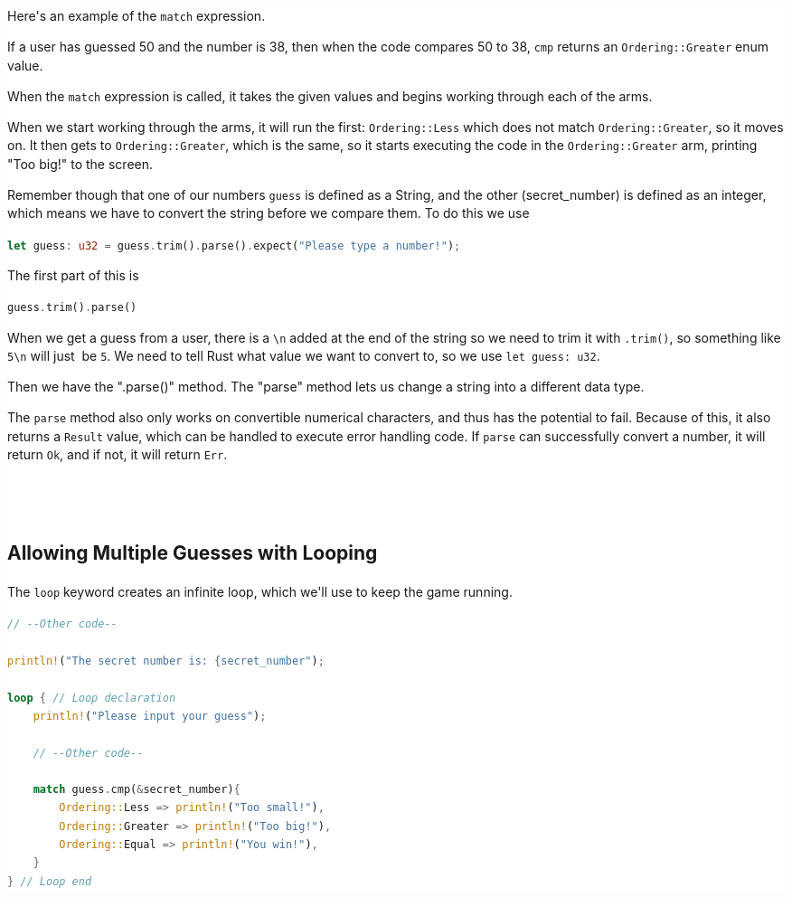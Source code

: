 Here's an example of the `match` expression.

If a user has guessed 50 and the number is 38, then when the code compares 50 to 38, `cmp` returns an `Ordering::Greater` enum value.

When the `match` expression is called, it takes the given values and begins working through each of the arms.

When we start working through the arms, it will run the first: `Ordering::Less` which does not match `Ordering::Greater`, so it moves on. It then gets to `Ordering::Greater`, which is the same, so it starts executing the code in the `Ordering::Greater` arm, printing "Too big!" to the screen.

Remember though that one of our numbers `guess` is defined as a String, and the other (secret_number) is defined as an integer, which means we have to convert the string before we compare them. To do this we use

```Rust
let guess: u32 = guess.trim().parse().expect("Please type a number!");
```

The first part of this is

```Rust
guess.trim().parse()
```

When we get a guess from a user, there is a `\n` added at the end of the string so we need to trim it with `.trim()`, so something like `5\n` will just  be `5`. We need to tell Rust what value we want to convert to, so we use `let guess: u32`.

Then we have the ".parse()" method. The "parse" method lets us change a string into a different data type.

The `parse` method also only works on convertible numerical characters, and thus
has the potential to fail. Because of this, it also returns a `Result` value, 
which can be handled to execute error handling code. If `parse` can successfully
convert a number, it will return `Ok`, and if not, it will return `Err`.

<br><br>
## Allowing Multiple Guesses with Looping
The `loop` keyword creates an infinite loop, which we'll use to keep the game running.

```Rust
// --Other code--

println!("The secret number is: {secret_number");

loop { // Loop declaration
	println!("Please input your guess");

	// --Other code--

	match guess.cmp(&secret_number){
		Ordering::Less => println!("Too small!"),
		Ordering::Greater => println!("Too big!"),
		Ordering::Equal => println!("You win!"),
	}
} // Loop end
```
